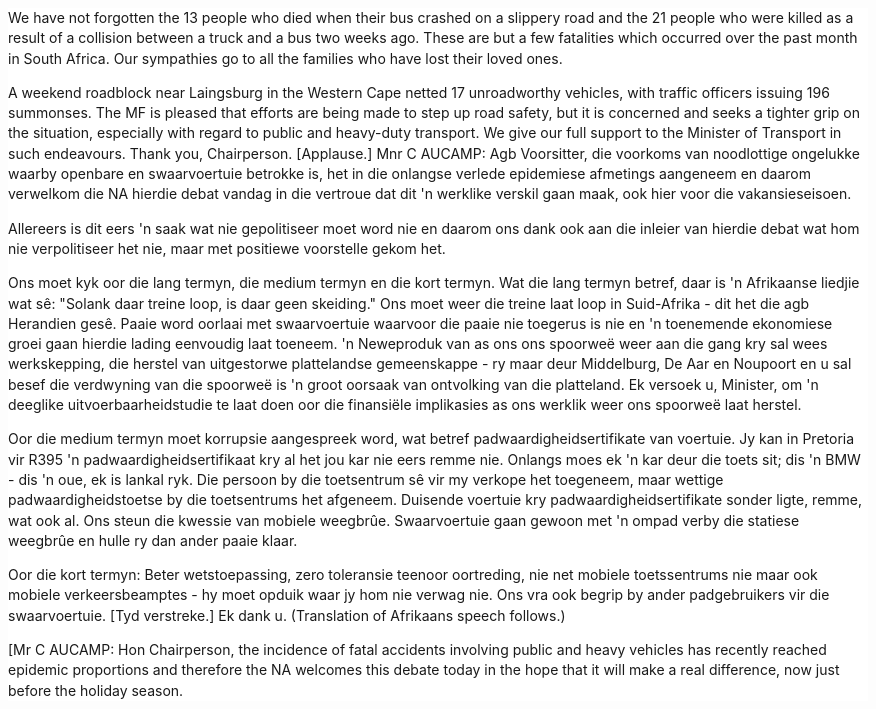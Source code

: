 We have not forgotten the 13 people who died when their  bus  crashed  on  a
slippery road and the 21 people who were killed as a result of  a  collision
between a truck and a bus two weeks ago. These  are  but  a  few  fatalities
which occurred over the past month in South Africa.  Our  sympathies  go  to
all the families who have lost their loved ones.

A  weekend  roadblock  near  Laingsburg  in  the  Western  Cape  netted   17
unroadworthy vehicles, with traffic officers issuing 196 summonses.  The  MF
is pleased that efforts are being made to step up road  safety,  but  it  is
concerned and seeks a tighter grip on the situation, especially with  regard
to public and  heavy-duty  transport.  We  give  our  full  support  to  the
Minister  of  Transport  in  such  endeavours.   Thank   you,   Chairperson.
[Applause.]
Mnr C AUCAMP: Agb Voorsitter, die voorkoms van noodlottige ongelukke  waarby
openbare  en  swaarvoertuie  betrokke  is,  het  in  die  onlangse   verlede
epidemiese afmetings aangeneem en daarom  verwelkom  die  NA  hierdie  debat
vandag in die vertroue dat dit 'n werklike verskil gaan maak, ook hier  voor
die vakansieseisoen.

Allereers is dit eers 'n saak wat nie gepolitiseer moet word nie  en  daarom
ons dank ook aan die inleier van hierdie debat  wat  hom  nie  verpolitiseer
het nie, maar met positiewe voorstelle gekom het.

Ons moet kyk oor die lang termyn, die medium termyn en die kort termyn.  Wat
die lang termyn betref, daar is 'n Afrikaanse liedjie wat sê:  "Solank  daar
treine loop, is daar geen skeiding." Ons moet weer die treine laat  loop  in
Suid-Afrika - dit het  die  agb  Herandien  gesê.  Paaie  word  oorlaai  met
swaarvoertuie waarvoor die paaie  nie  toegerus  is  nie  en  'n  toenemende
ekonomiese groei gaan hierdie lading eenvoudig laat toeneem.  'n  Neweproduk
van as ons ons spoorweë weer aan die gang kry  sal  wees  werkskepping,  die
herstel  van  uitgestorwe  plattelandse  gemeenskappe   -   ry   maar   deur
Middelburg, De Aar en Noupoort  en  u  sal  besef  die  verdwyning  van  die
spoorweë is 'n groot oorsaak van ontvolking van die platteland.  Ek  versoek
u, Minister, om 'n deeglike  uitvoerbaarheidstudie  te  laat  doen  oor  die
finansiële implikasies as ons werklik weer ons spoorweë laat herstel.

Oor  die  medium  termyn  moet  korrupsie  aangespreek  word,   wat   betref
padwaardigheidsertifikate van voertuie. Jy  kan  in  Pretoria  vir  R395  'n
padwaardigheidsertifikaat kry al het jou kar nie  eers  remme  nie.  Onlangs
moes ek 'n kar deur die toets sit; dis 'n BMW - dis 'n  oue,  ek  is  lankal
ryk. Die persoon by die toetsentrum sê vir my verkope  het  toegeneem,  maar
wettige padwaardigheidstoetse by die  toetsentrums  het  afgeneem.  Duisende
voertuie kry padwaardigheidsertifikate sonder ligte, remme, wat ook al.  Ons
steun die kwessie van mobiele weegbrûe. Swaarvoertuie  gaan  gewoon  met  'n
ompad verby die statiese weegbrûe en hulle ry dan ander paaie klaar.

Oor  die  kort  termyn:  Beter  wetstoepassing,  zero   toleransie   teenoor
oortreding,  nie  net   mobiele   toetssentrums   nie   maar   ook   mobiele
verkeersbeamptes - hy moet opduik waar jy hom nie verwag nie.  Ons  vra  ook
begrip by ander padgebruikers vir die  swaarvoertuie.  [Tyd  verstreke.]  Ek
dank u. (Translation of Afrikaans speech follows.)

[Mr C AUCAMP: Hon Chairperson, the incidence of  fatal  accidents  involving
public and heavy vehicles has  recently  reached  epidemic  proportions  and
therefore the NA welcomes this debate today in the hope that it will make  a
real difference, now just before the holiday season.
